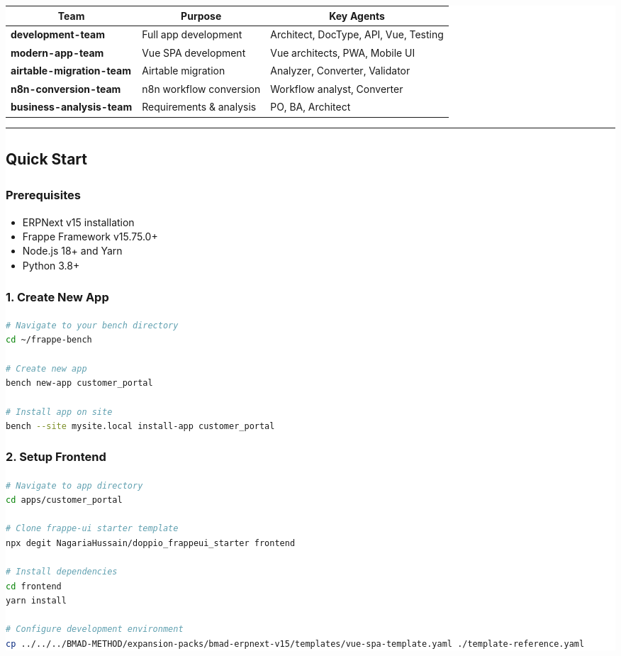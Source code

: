 | Team | Purpose | Key Agents |
|------|---------|------------|
| **development-team** | Full app development | Architect, DocType, API, Vue, Testing |
| **modern-app-team** | Vue SPA development | Vue architects, PWA, Mobile UI |
| **airtable-migration-team** | Airtable migration | Analyzer, Converter, Validator |
| **n8n-conversion-team** | n8n workflow conversion | Workflow analyst, Converter |
| **business-analysis-team** | Requirements & analysis | PO, BA, Architect |

---

## Quick Start

### Prerequisites

- ERPNext v15 installation
- Frappe Framework v15.75.0+
- Node.js 18+ and Yarn
- Python 3.8+

### 1. Create New App

```bash
# Navigate to your bench directory
cd ~/frappe-bench

# Create new app
bench new-app customer_portal

# Install app on site
bench --site mysite.local install-app customer_portal
```

### 2. Setup Frontend

```bash
# Navigate to app directory
cd apps/customer_portal

# Clone frappe-ui starter template
npx degit NagariaHussain/doppio_frappeui_starter frontend

# Install dependencies
cd frontend
yarn install

# Configure development environment
cp ../../../BMAD-METHOD/expansion-packs/bmad-erpnext-v15/templates/vue-spa-template.yaml ./template-reference.yaml
```
